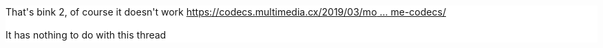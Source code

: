 That's bink 2, of course it doesn't work
[https://codecs.multimedia.cx/2019/03/mo ... me-codecs/](https://codecs.multimedia.cx/2019/03/moving-with-reing-game-codecs/)

It has nothing to do with this thread
